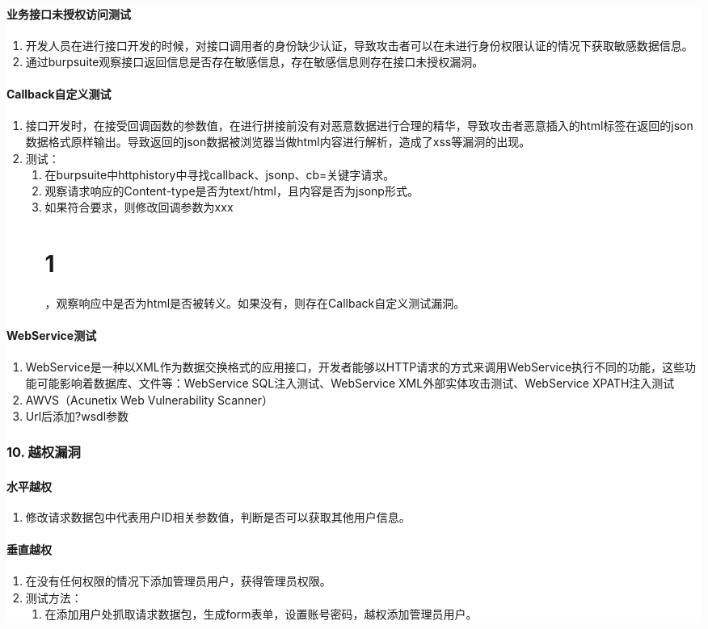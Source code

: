 #### 业务接口未授权访问测试

1. 开发人员在进行接口开发的时候，对接口调用者的身份缺少认证，导致攻击者可以在未进行身份权限认证的情况下获取敏感数据信息。
2. 通过burpsuite观察接口返回信息是否存在敏感信息，存在敏感信息则存在接口未授权漏洞。

#### Callback自定义测试

1. 接口开发时，在接受回调函数的参数值，在进行拼接前没有对恶意数据进行合理的精华，导致攻击者恶意插入的html标签在返回的json数据格式原样输出。导致返回的json数据被浏览器当做html内容进行解析，造成了xss等漏洞的出现。
2. 测试：
    1. 在burpsuite中httphistory中寻找callback、jsonp、cb=关键字请求。
    2. 观察请求响应的Content-type是否为text/html，且内容是否为jsonp形式。
    3. 如果符合要求，则修改回调参数为xxx<h1>1</h1>，观察响应中是否为html是否被转义。如果没有，则存在Callback自定义测试漏洞。

#### WebService测试

1. WebService是一种以XML作为数据交换格式的应用接口，开发者能够以HTTP请求的方式来调用WebService执行不同的功能，这些功能可能影响着数据库、文件等：WebService SQL注入测试、WebService XML外部实体攻击测试、WebService XPATH注入测试
2. AWVS（Acunetix Web Vulnerability Scanner）
3. Url后添加?wsdl参数

### 10. 越权漏洞

#### 水平越权

1. 修改请求数据包中代表用户ID相关参数值，判断是否可以获取其他用户信息。

#### 垂直越权

1. 在没有任何权限的情况下添加管理员用户，获得管理员权限。
2. 测试方法：
    1. 在添加用户处抓取请求数据包，生成form表单，设置账号密码，越权添加管理员用户。